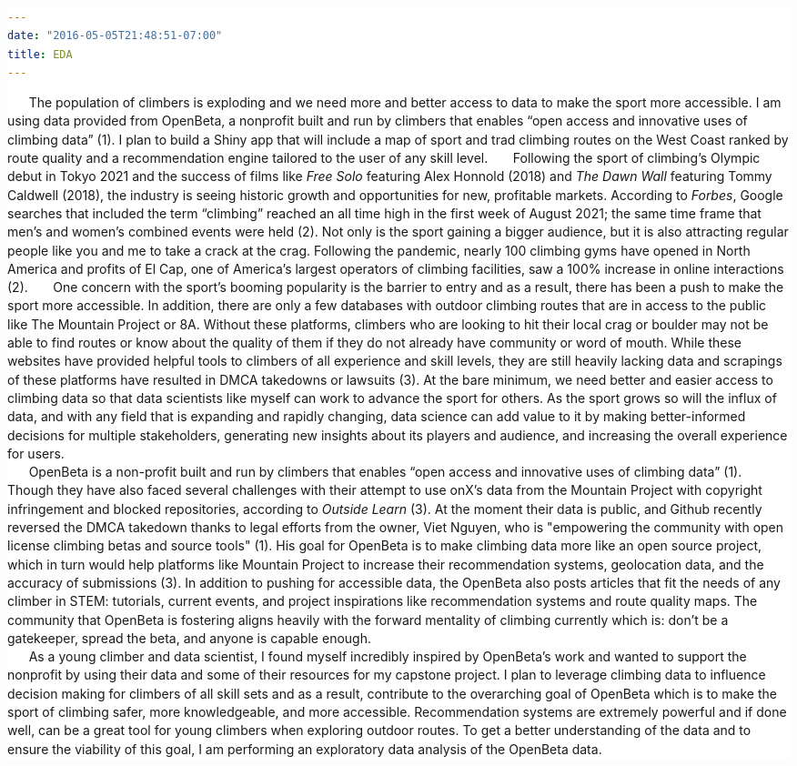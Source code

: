 ```yaml
---
date: "2016-05-05T21:48:51-07:00"
title: EDA
---
```


      The population of climbers is exploding and we need more and better access to data to make the sport more accessible.  I am using data provided from OpenBeta, a nonprofit built and run by climbers that enables “open access and innovative uses of climbing data” (1).  I plan to build a Shiny app that will include a map of sport and trad climbing routes on the West Coast ranked by route quality and a recommendation engine tailored to the user of any skill level.
      Following the sport of climbing’s Olympic debut in Tokyo 2021 and the success of films like *Free Solo* featuring Alex Honnold (2018) and *The Dawn Wall* featuring Tommy Caldwell (2018), the industry is seeing historic growth and opportunities for new, profitable markets. According to *Forbes*, Google searches that included the term “climbing” reached an all time high in the first week of August 2021; the same time frame that men’s and women’s combined events were held (2). Not only is the sport gaining a bigger audience, but it is also attracting regular people like you and me to take a crack at the crag. Following the pandemic, nearly 100 climbing gyms have opened in North America and profits of El Cap, one of America’s largest operators of climbing facilities, saw a 100% increase in online interactions (2). 
      One concern with the sport’s booming popularity is the barrier to entry and as a result, there has been a push to make the sport more accessible. In addition, there are only a few databases with outdoor climbing routes that are in access to the public like The Mountain Project or 8A. Without these platforms, climbers who are looking to hit their local crag or boulder may not be able to find routes or know about the quality of them if they do not already have community or word of mouth. While these websites have provided helpful tools to climbers of all experience and skill levels, they are still heavily lacking data and scrapings of these platforms have resulted in DMCA takedowns or lawsuits (3). At the bare minimum, we need better and easier access to climbing data so that data scientists like myself can work to advance the sport for others. As the sport grows so will the influx of data, and with any field that is expanding and rapidly changing, data science can add value to it by making better-informed decisions for multiple stakeholders, generating new insights about its players and audience, and increasing the overall experience for users.  
      OpenBeta is a non-profit built and run by climbers that enables “open access and innovative uses of climbing data” (1). Though they have also faced several challenges with their attempt to use onX’s data from the Mountain Project with copyright infringement and blocked repositories, according to *Outside Learn* (3). At the moment their data is public, and Github recently reversed the DMCA takedown thanks to legal efforts from the owner, Viet Nguyen, who is "empowering the community with open license climbing betas and source tools" (1). His goal for OpenBeta is to make climbing data more like an open source project, which in turn would help platforms like Mountain Project to increase their recommendation systems, geolocation data, and the accuracy of submissions (3). In addition to pushing for accessible data, the OpenBeta also posts articles that fit the needs of any climber in STEM: tutorials, current events, and project inspirations like recommendation systems and route quality maps. The community that OpenBeta is fostering aligns heavily with the forward mentality of climbing currently which is: don’t be a gatekeeper, spread the beta, and anyone is capable enough.  
      As a young climber and data scientist, I found myself incredibly inspired by OpenBeta’s work and wanted to support the nonprofit by using their data and some of their resources for my capstone project.  I plan to leverage climbing data to influence decision making for climbers of all skill sets and as a result, contribute to the overarching goal of OpenBeta which is to make the sport of climbing safer, more knowledgeable, and more accessible. Recommendation systems are extremely powerful and if done well, can be a great tool for young climbers when exploring outdoor routes. To get a better understanding of the data and to ensure the viability of this goal, I am performing an exploratory data analysis of the OpenBeta data. 
      